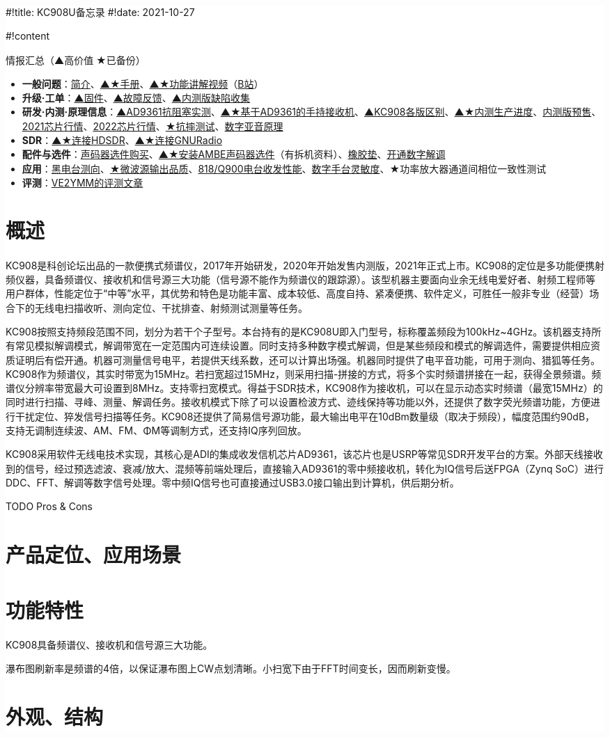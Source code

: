 #!title:    KC908U备忘录
#!date:     2021-10-27

#!content

情报汇总（▲高价值 ★已备份）

- **一般问题**：[简介](https://www.kechuang.org/t/86706)、[▲★手册](https://www.kechuang.org/t/85239)、[▲★功能讲解视频](https://www.kechuang.org/t/86816)（[B站](https://www.bilibili.com/video/BV1rb4y1C7Cn)）
- **升级·工单**：[▲固件](https://www.kechuang.org/t/85623)、[▲故障反馈](https://www.kechuang.org/t/87180)、[▲内测版缺陷收集](https://www.kechuang.org/t/85638)
- **研发·内测·原理信息**：[▲AD9361抗阻塞实测](https://www.kechuang.org/t/82167)、[▲★基于AD9361的手持接收机](https://www.kechuang.org/t/82250)、[▲KC908各版区别](https://www.hellocq.net/forum/read.php?tid=370979)、[▲★内测生产进度](https://www.kechuang.org/t/85446)、[内测版预售](https://www.kechuang.org/t/85260)、[2021芯片行情](https://www.kechuang.org/t/86502)、[2022芯片行情](https://www.kechuang.org/t/87805)、[★抗摔测试](https://www.kechuang.org/t/87311)、[数字亚音原理](https://www.kechuang.org/t/87399)
- **SDR**：[▲★连接HDSDR](https://www.kechuang.org/t/85661)、[▲★连接GNURadio](https://www.kechuang.org/t/86100)
- **配件与选件**：[声码器选件购买](https://www.kechuang.org/t/86477)、[▲★安装AMBE声码器选件](https://www.kechuang.org/t/86420)（有拆机资料）、[橡胶垫](https://www.kechuang.org/t/85907)、[开通数字解调](https://www.kechuang.org/t/86656)
- **应用**：[黑电台测向](https://www.bilibili.com/video/BV1zA411E77f)、[★微波源输出品质](https://www.kechuang.org/t/85757)、[818/Q900电台收发性能](https://www.kechuang.org/t/86155)、[数字手台灵敏度](https://www.kechuang.org/t/87784)、★功率放大器通道间相位一致性测试
- **评测**：[VE2YMM的评测文章](https://ymartin.com/wordpress/archives/2888)

# 概述

KC908是科创论坛出品的一款便携式频谱仪，2017年开始研发，2020年开始发售内测版，2021年正式上市。KC908的定位是多功能便携射频仪器，具备频谱仪、接收机和信号源三大功能（信号源不能作为频谱仪的跟踪源）。该型机器主要面向业余无线电爱好者、射频工程师等用户群体，性能定位于“中等”水平，其优势和特色是功能丰富、成本较低、高度自持、紧凑便携、软件定义，可胜任一般非专业（经营）场合下的无线电扫描收听、测向定位、干扰排查、射频测试测量等任务。

KC908按照支持频段范围不同，划分为若干个子型号。本台持有的是KC908U即入门型号，标称覆盖频段为100kHz~4GHz。该机器支持所有常见模拟解调模式，解调带宽在一定范围内可连续设置。同时支持多种数字模式解调，但是某些频段和模式的解调选件，需要提供相应资质证明后有偿开通。机器可测量信号电平，若提供天线系数，还可以计算出场强。机器同时提供了电平音功能，可用于测向、猎狐等任务。KC908作为频谱仪，其实时带宽为15MHz。若扫宽超过15MHz，则采用扫描-拼接的方式，将多个实时频谱拼接在一起，获得全景频谱。频谱仪分辨率带宽最大可设置到8MHz。支持零扫宽模式。得益于SDR技术，KC908作为接收机，可以在显示动态实时频谱（最宽15MHz）的同时进行扫描、寻峰、测量、解调任务。接收机模式下除了可以设置检波方式、迹线保持等功能以外，还提供了数字荧光频谱功能，方便进行干扰定位、猝发信号扫描等任务。KC908还提供了简易信号源功能，最大输出电平在10dBm数量级（取决于频段），幅度范围约90dB，支持无调制连续波、AM、FM、ΦM等调制方式，还支持IQ序列回放。

KC908采用软件无线电技术实现，其核心是ADI的集成收发信机芯片AD9361，该芯片也是USRP等常见SDR开发平台的方案。外部天线接收到的信号，经过预选滤波、衰减/放大、混频等前端处理后，直接输入AD9361的零中频接收机，转化为IQ信号后送FPGA（Zynq SoC）进行DDC、FFT、解调等数字信号处理。零中频IQ信号也可直接通过USB3.0接口输出到计算机，供后期分析。

TODO Pros & Cons

# 产品定位、应用场景

# 功能特性

KC908具备频谱仪、接收机和信号源三大功能。

瀑布图刷新率是频谱的4倍，以保证瀑布图上CW点划清晰。小扫宽下由于FFT时间变长，因而刷新变慢。

# 外观、结构
